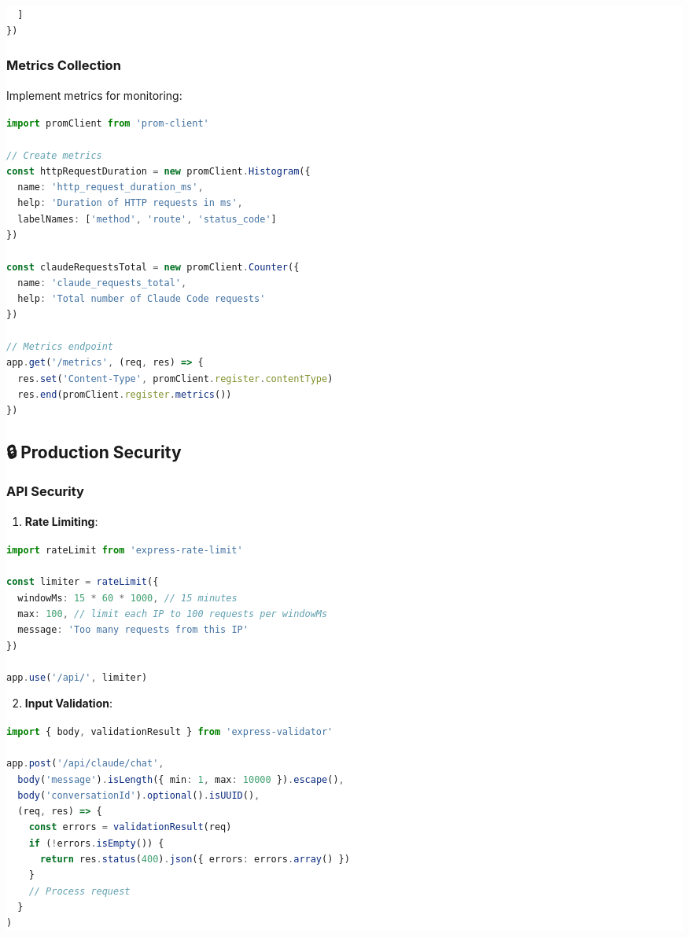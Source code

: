```typescript
  ]
})
```

### Metrics Collection

Implement metrics for monitoring:

```typescript
import promClient from 'prom-client'

// Create metrics
const httpRequestDuration = new promClient.Histogram({
  name: 'http_request_duration_ms',
  help: 'Duration of HTTP requests in ms',
  labelNames: ['method', 'route', 'status_code']
})

const claudeRequestsTotal = new promClient.Counter({
  name: 'claude_requests_total',
  help: 'Total number of Claude Code requests'
})

// Metrics endpoint
app.get('/metrics', (req, res) => {
  res.set('Content-Type', promClient.register.contentType)
  res.end(promClient.register.metrics())
})
```

## 🔒 Production Security

### API Security

1. **Rate Limiting**:
```typescript
import rateLimit from 'express-rate-limit'

const limiter = rateLimit({
  windowMs: 15 * 60 * 1000, // 15 minutes
  max: 100, // limit each IP to 100 requests per windowMs
  message: 'Too many requests from this IP'
})

app.use('/api/', limiter)
```

2. **Input Validation**:
```typescript
import { body, validationResult } from 'express-validator'

app.post('/api/claude/chat',
  body('message').isLength({ min: 1, max: 10000 }).escape(),
  body('conversationId').optional().isUUID(),
  (req, res) => {
    const errors = validationResult(req)
    if (!errors.isEmpty()) {
      return res.status(400).json({ errors: errors.array() })
    }
    // Process request
  }
)
```
